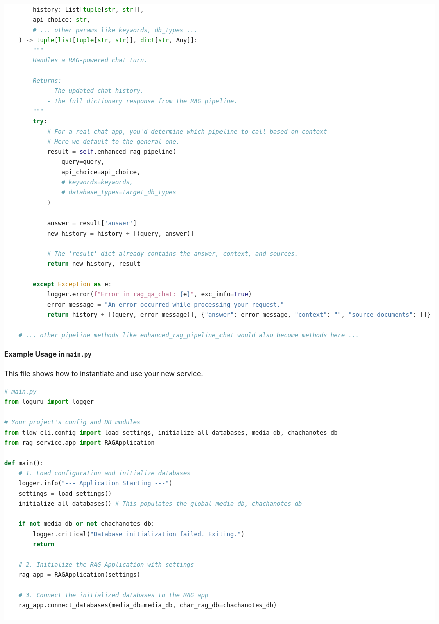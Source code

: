 ```python
        history: List[tuple[str, str]],
        api_choice: str,
        # ... other params like keywords, db_types ...
    ) -> tuple[list[tuple[str, str]], dict[str, Any]]:
        """
        Handles a RAG-powered chat turn.
        
        Returns:
            - The updated chat history.
            - The full dictionary response from the RAG pipeline.
        """
        try:
            # For a real chat app, you'd determine which pipeline to call based on context
            # Here we default to the general one.
            result = self.enhanced_rag_pipeline(
                query=query,
                api_choice=api_choice,
                # keywords=keywords,
                # database_types=target_db_types
            )
            
            answer = result['answer']
            new_history = history + [(query, answer)]
            
            # The 'result' dict already contains the answer, context, and sources.
            return new_history, result

        except Exception as e:
            logger.error(f"Error in rag_qa_chat: {e}", exc_info=True)
            error_message = "An error occurred while processing your request."
            return history + [(query, error_message)], {"answer": error_message, "context": "", "source_documents": []}
            
    # ... other pipeline methods like enhanced_rag_pipeline_chat would also become methods here ...
```

#### Example Usage in `main.py`

This file shows how to instantiate and use your new service.

```python
# main.py
from loguru import logger

# Your project's config and DB modules
from tldw_cli.config import load_settings, initialize_all_databases, media_db, chachanotes_db
from rag_service.app import RAGApplication

def main():
    # 1. Load configuration and initialize databases
    logger.info("--- Application Starting ---")
    settings = load_settings()
    initialize_all_databases() # This populates the global media_db, chachanotes_db

    if not media_db or not chachanotes_db:
        logger.critical("Database initialization failed. Exiting.")
        return

    # 2. Initialize the RAG Application with settings
    rag_app = RAGApplication(settings)
    
    # 3. Connect the initialized databases to the RAG app
    rag_app.connect_databases(media_db=media_db, char_rag_db=chachanotes_db)
    
```